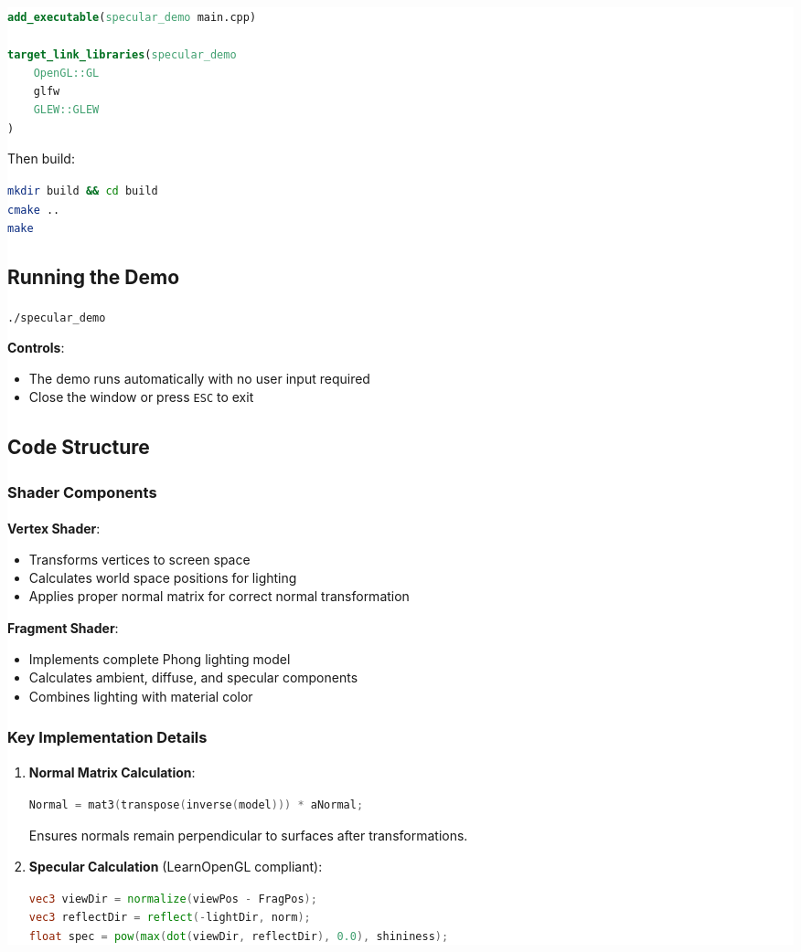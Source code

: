 ```cmake
add_executable(specular_demo main.cpp)

target_link_libraries(specular_demo 
    OpenGL::GL 
    glfw 
    GLEW::GLEW
)
```

Then build:
```bash
mkdir build && cd build
cmake ..
make
```

## Running the Demo

```bash
./specular_demo
```

**Controls**:
- The demo runs automatically with no user input required
- Close the window or press `ESC` to exit

## Code Structure

### Shader Components

**Vertex Shader**:
- Transforms vertices to screen space
- Calculates world space positions for lighting
- Applies proper normal matrix for correct normal transformation

**Fragment Shader**:
- Implements complete Phong lighting model
- Calculates ambient, diffuse, and specular components
- Combines lighting with material color

### Key Implementation Details

1. **Normal Matrix Calculation**:
   ```cpp
   Normal = mat3(transpose(inverse(model))) * aNormal;
   ```
   Ensures normals remain perpendicular to surfaces after transformations.

2. **Specular Calculation** (LearnOpenGL compliant):
   ```glsl
   vec3 viewDir = normalize(viewPos - FragPos);
   vec3 reflectDir = reflect(-lightDir, norm);
   float spec = pow(max(dot(viewDir, reflectDir), 0.0), shininess);
   ```
